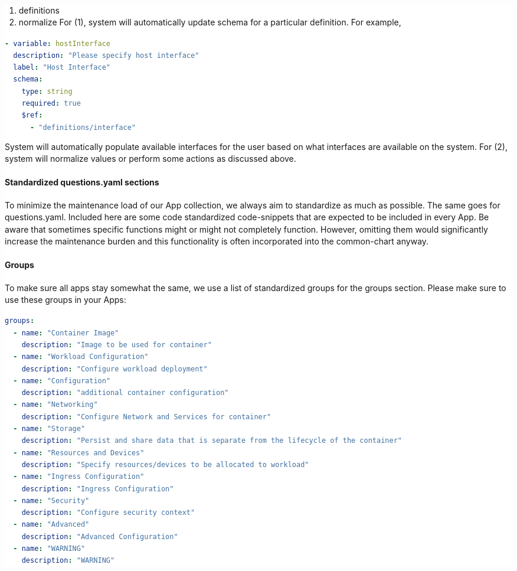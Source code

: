 1. definitions
2. normalize
   For (1), system will automatically update schema for a particular definition. For example,

```yaml
- variable: hostInterface
  description: "Please specify host interface"
  label: "Host Interface"
  schema:
    type: string
    required: true
    $ref:
      - "definitions/interface"
```

System will automatically populate available interfaces for the user based on what interfaces are available on the system.
For (2), system will normalize values or perform some actions as discussed above.

#### Standardized questions.yaml sections

To minimize the maintenance load of our App collection, we always aim to standardize as much as possible. The same goes for questions.yaml. Included here are some code standardized code-snippets that are expected to be included in every App.
Be aware that sometimes specific functions might or might not completely function. However, omitting them would significantly increase the maintenance burden and this functionality is often incorporated into the common-chart anyway.

#### Groups

To make sure all apps stay somewhat the same, we use a list of standardized groups for the groups section. Please make sure to use these groups in your Apps:

```yaml
groups:
  - name: "Container Image"
    description: "Image to be used for container"
  - name: "Workload Configuration"
    description: "Configure workload deployment"
  - name: "Configuration"
    description: "additional container configuration"
  - name: "Networking"
    description: "Configure Network and Services for container"
  - name: "Storage"
    description: "Persist and share data that is separate from the lifecycle of the container"
  - name: "Resources and Devices"
    description: "Specify resources/devices to be allocated to workload"
  - name: "Ingress Configuration"
    description: "Ingress Configuration"
  - name: "Security"
    description: "Configure security context"
  - name: "Advanced"
    description: "Advanced Configuration"
  - name: "WARNING"
    description: "WARNING"
```
